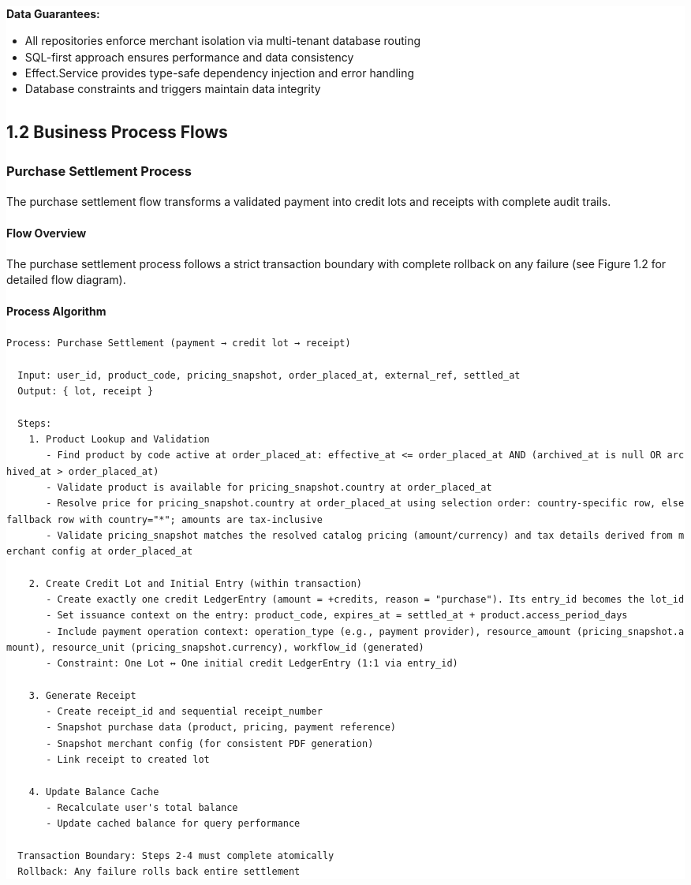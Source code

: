 **Data Guarantees:**
- All repositories enforce merchant isolation via multi-tenant database routing
- SQL-first approach ensures performance and data consistency  
- Effect.Service provides type-safe dependency injection and error handling
- Database constraints and triggers maintain data integrity

## 1.2 Business Process Flows

### Purchase Settlement Process

The purchase settlement flow transforms a validated payment into credit lots and receipts with complete audit trails.

#### Flow Overview
The purchase settlement process follows a strict transaction boundary with complete rollback on any failure (see Figure 1.2 for detailed flow diagram).

#### Process Algorithm
```
Process: Purchase Settlement (payment → credit lot → receipt)

  Input: user_id, product_code, pricing_snapshot, order_placed_at, external_ref, settled_at
  Output: { lot, receipt }

  Steps:
    1. Product Lookup and Validation
       - Find product by code active at order_placed_at: effective_at <= order_placed_at AND (archived_at is null OR archived_at > order_placed_at)
       - Validate product is available for pricing_snapshot.country at order_placed_at
       - Resolve price for pricing_snapshot.country at order_placed_at using selection order: country-specific row, else fallback row with country="*"; amounts are tax-inclusive
       - Validate pricing_snapshot matches the resolved catalog pricing (amount/currency) and tax details derived from merchant config at order_placed_at

    2. Create Credit Lot and Initial Entry (within transaction)
       - Create exactly one credit LedgerEntry (amount = +credits, reason = "purchase"). Its entry_id becomes the lot_id
       - Set issuance context on the entry: product_code, expires_at = settled_at + product.access_period_days
       - Include payment operation context: operation_type (e.g., payment provider), resource_amount (pricing_snapshot.amount), resource_unit (pricing_snapshot.currency), workflow_id (generated)
       - Constraint: One Lot ↔ One initial credit LedgerEntry (1:1 via entry_id)

    3. Generate Receipt
       - Create receipt_id and sequential receipt_number
       - Snapshot purchase data (product, pricing, payment reference)
       - Snapshot merchant config (for consistent PDF generation)
       - Link receipt to created lot

    4. Update Balance Cache
       - Recalculate user's total balance
       - Update cached balance for query performance

  Transaction Boundary: Steps 2-4 must complete atomically
  Rollback: Any failure rolls back entire settlement
```
